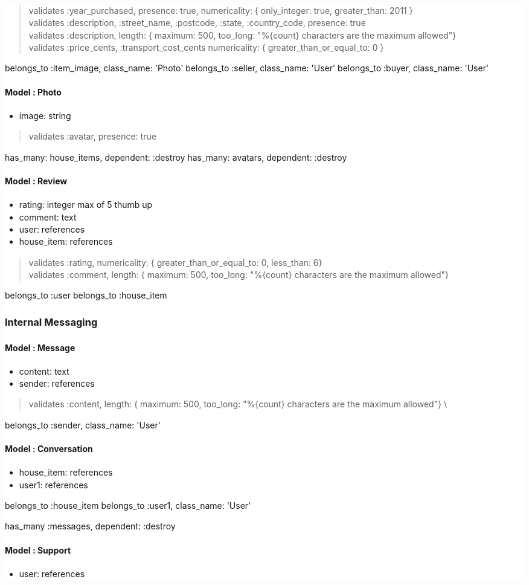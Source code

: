 > validates :year_purchased, presence: true, numericality: { only_integer: true, greater_than: 2011 }\
> validates :description, :street_name, :postcode, :state, :country_code, presence: true \
> validates :description, length: { maximum: 500, too_long: "%{count} characters are the maximum allowed"} \
> validates :price_cents, :transport_cost_cents numericality: { greater_than_or_equal_to: 0 }

belongs_to :item_image, class_name: 'Photo'
belongs_to :seller, class_name: 'User'
belongs_to :buyer, class_name: 'User'


#### Model : Photo
- image: string

> validates :avatar, presence: true

has_many: house_items, dependent: :destroy
has_many: avatars, dependent: :destroy


#### Model : Review
- rating: integer               max of 5 thumb up
- comment: text
- user: references
- house_item: references

> validates :rating, numericality: { greater_than_or_equal_to: 0, less_than: 6}\
> validates :comment, length: { maximum: 500, too_long: "%{count} characters are the maximum allowed"}

belongs_to :user
belongs_to :house_item


### **Internal Messaging**
#### Model : Message
- content: text
- sender: references

> validates :content, length: { maximum: 500, too_long: "%{count} characters are the maximum allowed"} \

belongs_to :sender, class_name: 'User'


#### Model : Conversation
- house_item: references
- user1: references

belongs_to :house_item
belongs_to :user1, class_name: 'User'

has_many :messages, dependent: :destroy

#### Model : Support
- user: references
